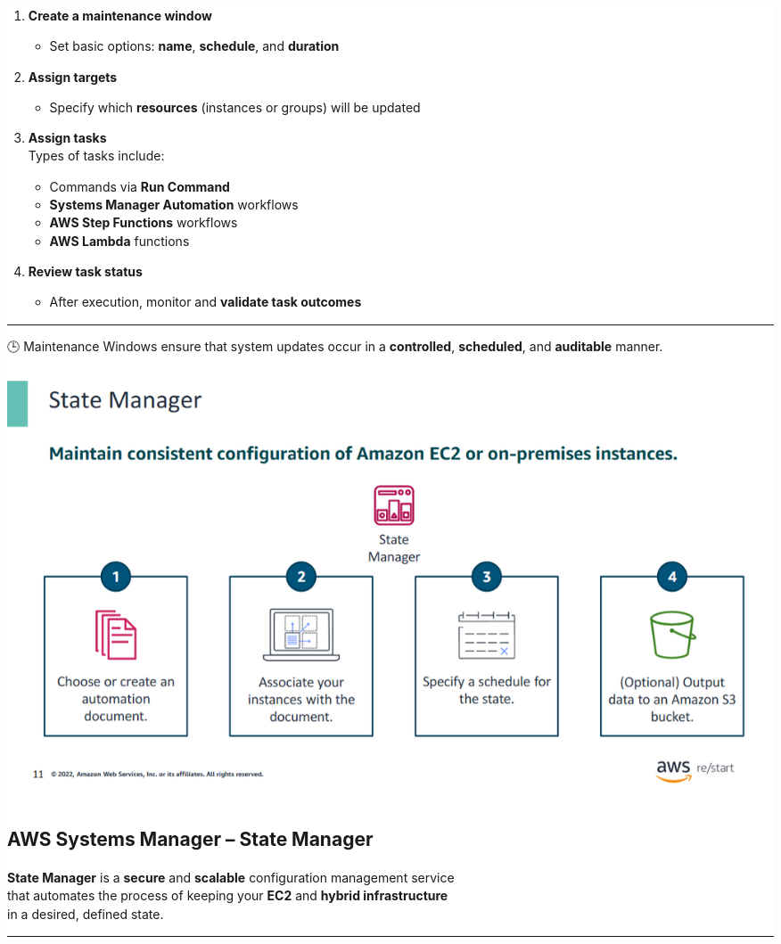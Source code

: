 1. **Create a maintenance window**  
   - Set basic options: **name**, **schedule**, and **duration**

2. **Assign targets**  
   - Specify which **resources** (instances or groups) will be updated

3. **Assign tasks**  
   Types of tasks include:
   - Commands via **Run Command**
   - **Systems Manager Automation** workflows
   - **AWS Step Functions** workflows
   - **AWS Lambda** functions

4. **Review task status**  
   - After execution, monitor and **validate task outcomes**

---

🕒 Maintenance Windows ensure that system updates occur in a **controlled**, **scheduled**, and **auditable** manner.

![State Manager](../../../assets/tooling_automation/aws_systems_manager/state_manager.png)

## AWS Systems Manager – State Manager

**State Manager** is a **secure** and **scalable** configuration management service  
that automates the process of keeping your **EC2** and **hybrid infrastructure**  
in a desired, defined state.

---